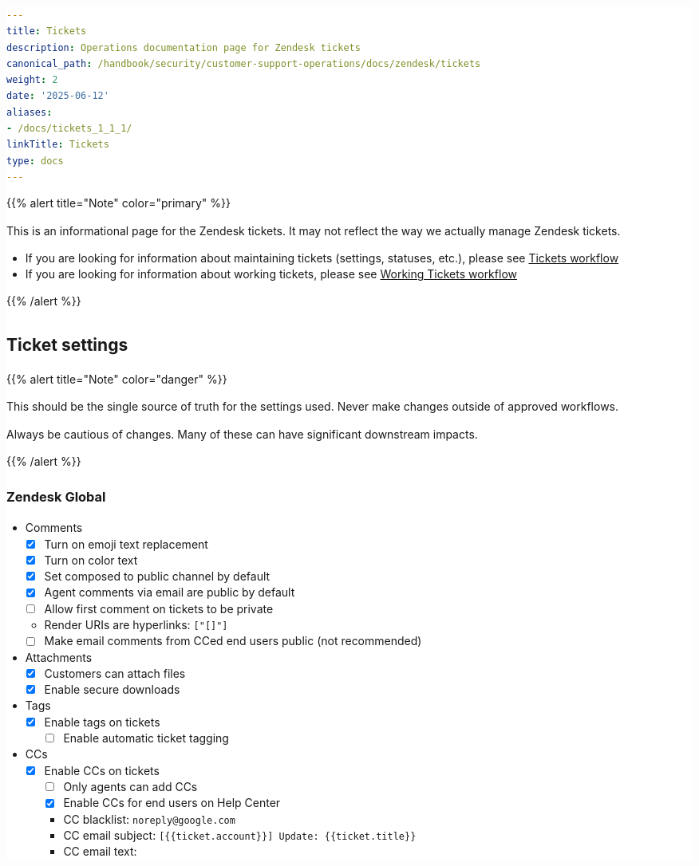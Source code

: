 ```yaml
---
title: Tickets
description: Operations documentation page for Zendesk tickets
canonical_path: /handbook/security/customer-support-operations/docs/zendesk/tickets
weight: 2
date: '2025-06-12'
aliases:
- /docs/tickets_1_1_1/
linkTitle: Tickets
type: docs
---
```


{{% alert title="Note" color="primary" %}}

This is an informational page for the Zendesk tickets. It may not reflect the way we actually manage Zendesk tickets.

- If you are looking for information about maintaining tickets (settings, statuses, etc.), please see [Tickets workflow](../../workflows/zendesk/tickets)
- If you are looking for information about working tickets, please see [Working Tickets workflow](../../workflows/zendesk/working-tickets)

{{% /alert %}}

## Ticket settings

{{% alert title="Note" color="danger" %}}

This should be the single source of truth for the settings used. Never make changes outside of approved workflows.

Always be cautious of changes. Many of these can have significant downstream impacts.

{{% /alert %}}

### Zendesk Global

- Comments
  - [x] Turn on emoji text replacement
  - [x] Turn on color text
  - [x] Set composed to public channel by default
  - [x] Agent comments via email are public by default
  - [ ] Allow first comment on tickets to be private
  - Render URIs are hyperlinks: `["[]"]`
  - [ ] Make email comments from CCed end users public (not recommended)
- Attachments
  - [x] Customers can attach files
  - [x] Enable secure downloads
- Tags
  - [x] Enable tags on tickets
    - [ ] Enable automatic ticket tagging
- CCs
  - [x] Enable CCs on tickets
    - [ ] Only agents can add CCs
    - [x] Enable CCs for end users on Help Center
    - CC blacklist: `noreply@google.com`
    - CC email subject: `[{{ticket.account}}] Update: {{ticket.title}}`
    - CC email text:
